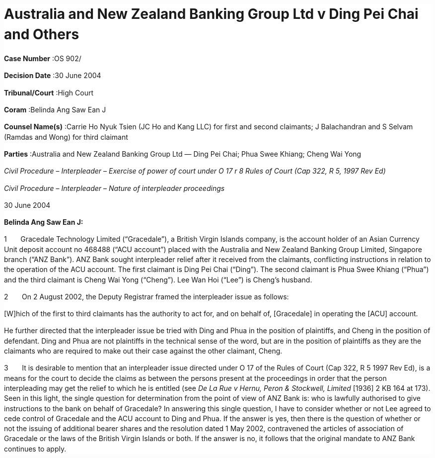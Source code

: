 # Australia and New Zealand Banking Group Ltd v Ding Pei Chai and Others 



**Case Number** :OS 902/ 

**Decision Date** :30 June 2004 

**Tribunal/Court** :High Court 

**Coram** :Belinda Ang Saw Ean J 

**Counsel Name(s)** :Carrie Ho Nyuk Tsien (JC Ho and Kang LLC) for first and second claimants; J Balachandran and S Selvam (Ramdas and Wong) for third claimant 

**Parties** :Australia and New Zealand Banking Group Ltd — Ding Pei Chai; Phua Swee Khiang; Cheng Wai Yong 

_Civil Procedure_ – _Interpleader_ – _Exercise of power of court under O 17 r 8 Rules of Court (Cap 322, R 5, 1997 Rev Ed)_ 

_Civil Procedure_ – _Interpleader_ – _Nature of interpleader proceedings_ 

30 June 2004 

**Belinda Ang Saw Ean J:** 

1       Gracedale Technology Limited (“Gracedale”), a British Virgin Islands company, is the account holder of an Asian Currency Unit deposit account no 468488 (“ACU account”) placed with the Australia and New Zealand Banking Group Limited, Singapore branch (“ANZ Bank”). ANZ Bank sought interpleader relief after it received from the claimants, conflicting instructions in relation to the operation of the ACU account. The first claimant is Ding Pei Chai (“Ding”). The second claimant is Phua Swee Khiang (“Phua”) and the third claimant is Cheng Wai Yong (“Cheng”). Lee Wan Hoi (“Lee”) is Cheng’s husband. 

2       On 2 August 2002, the Deputy Registrar framed the interpleader issue as follows: 

 [W]hich of the first to third claimants has the authority to act for, and on behalf of, [Gracedale] in operating the [ACU] account. 

He further directed that the interpleader issue be tried with Ding and Phua in the position of plaintiffs, and Cheng in the position of defendant. Ding and Phua are not plaintiffs in the technical sense of the word, but are in the position of plaintiffs as they are the claimants who are required to make out their case against the other claimant, Cheng. 

3       It is desirable to mention that an interpleader issue directed under O 17 of the Rules of Court (Cap 322, R 5 1997 Rev Ed), is a means for the court to decide the claims as between the persons present at the proceedings in order that the person interpleading may get the relief to which he is entitled (see _De La Rue v Hernu, Peron & Stockwell, Limited_ [1936] 2 KB 164 at 173). Seen in this light, the single question for determination from the point of view of ANZ Bank is: who is lawfully authorised to give instructions to the bank on behalf of Gracedale? In answering this single question, I have to consider whether or not Lee agreed to cede control of Gracedale and the ACU account to Ding and Phua. If the answer is yes, then there is the question of whether or not the issuing of additional bearer shares and the resolution dated 1 May 2002, contravened the articles of association of Gracedale or the laws of the British Virgin Islands or both. If the answer is no, it follows that the original mandate to ANZ Bank continues to apply. 
